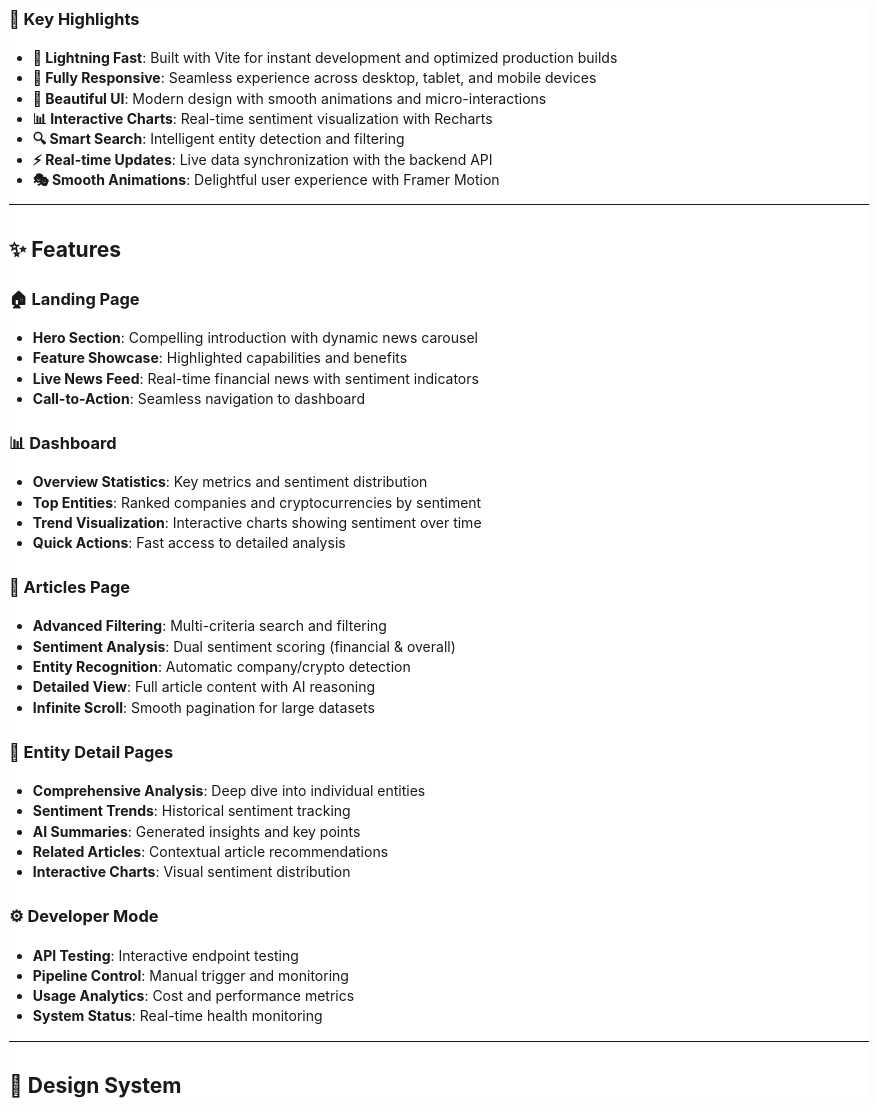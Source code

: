 ### 🎯 Key Highlights

- **🚀 Lightning Fast**: Built with Vite for instant development and optimized production builds
- **📱 Fully Responsive**: Seamless experience across desktop, tablet, and mobile devices
- **🎨 Beautiful UI**: Modern design with smooth animations and micro-interactions
- **📊 Interactive Charts**: Real-time sentiment visualization with Recharts
- **🔍 Smart Search**: Intelligent entity detection and filtering
- **⚡ Real-time Updates**: Live data synchronization with the backend API
- **🎭 Smooth Animations**: Delightful user experience with Framer Motion

---

## ✨ Features

### 🏠 Landing Page
- **Hero Section**: Compelling introduction with dynamic news carousel
- **Feature Showcase**: Highlighted capabilities and benefits
- **Live News Feed**: Real-time financial news with sentiment indicators
- **Call-to-Action**: Seamless navigation to dashboard

### 📊 Dashboard
- **Overview Statistics**: Key metrics and sentiment distribution
- **Top Entities**: Ranked companies and cryptocurrencies by sentiment
- **Trend Visualization**: Interactive charts showing sentiment over time
- **Quick Actions**: Fast access to detailed analysis

### 📰 Articles Page
- **Advanced Filtering**: Multi-criteria search and filtering
- **Sentiment Analysis**: Dual sentiment scoring (financial & overall)
- **Entity Recognition**: Automatic company/crypto detection
- **Detailed View**: Full article content with AI reasoning
- **Infinite Scroll**: Smooth pagination for large datasets

### 🏢 Entity Detail Pages
- **Comprehensive Analysis**: Deep dive into individual entities
- **Sentiment Trends**: Historical sentiment tracking
- **AI Summaries**: Generated insights and key points
- **Related Articles**: Contextual article recommendations
- **Interactive Charts**: Visual sentiment distribution

### ⚙️ Developer Mode
- **API Testing**: Interactive endpoint testing
- **Pipeline Control**: Manual trigger and monitoring
- **Usage Analytics**: Cost and performance metrics
- **System Status**: Real-time health monitoring

---

## 🎨 Design System
